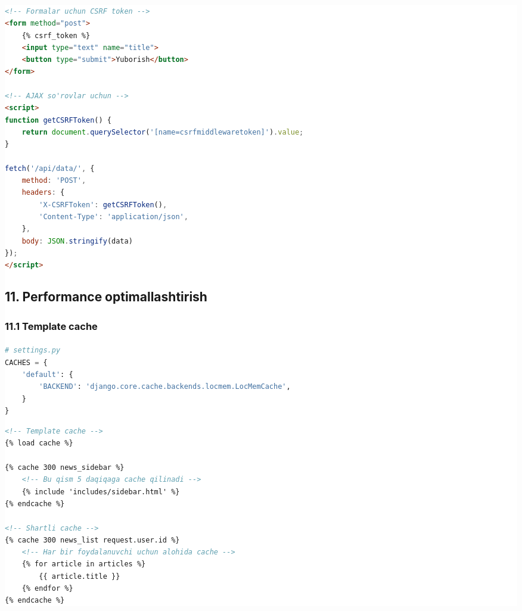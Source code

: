 ```html
<!-- Formalar uchun CSRF token -->
<form method="post">
    {% csrf_token %}
    <input type="text" name="title">
    <button type="submit">Yuborish</button>
</form>

<!-- AJAX so'rovlar uchun -->
<script>
function getCSRFToken() {
    return document.querySelector('[name=csrfmiddlewaretoken]').value;
}

fetch('/api/data/', {
    method: 'POST',
    headers: {
        'X-CSRFToken': getCSRFToken(),
        'Content-Type': 'application/json',
    },
    body: JSON.stringify(data)
});
</script>
```

## 11. Performance optimallashtirish

### 11.1 Template cache

```python
# settings.py
CACHES = {
    'default': {
        'BACKEND': 'django.core.cache.backends.locmem.LocMemCache',
    }
}
```

```html
<!-- Template cache -->
{% load cache %}

{% cache 300 news_sidebar %}
    <!-- Bu qism 5 daqiqaga cache qilinadi -->
    {% include 'includes/sidebar.html' %}
{% endcache %}

<!-- Shartli cache -->
{% cache 300 news_list request.user.id %}
    <!-- Har bir foydalanuvchi uchun alohida cache -->
    {% for article in articles %}
        {{ article.title }}
    {% endfor %}
{% endcache %}
```
